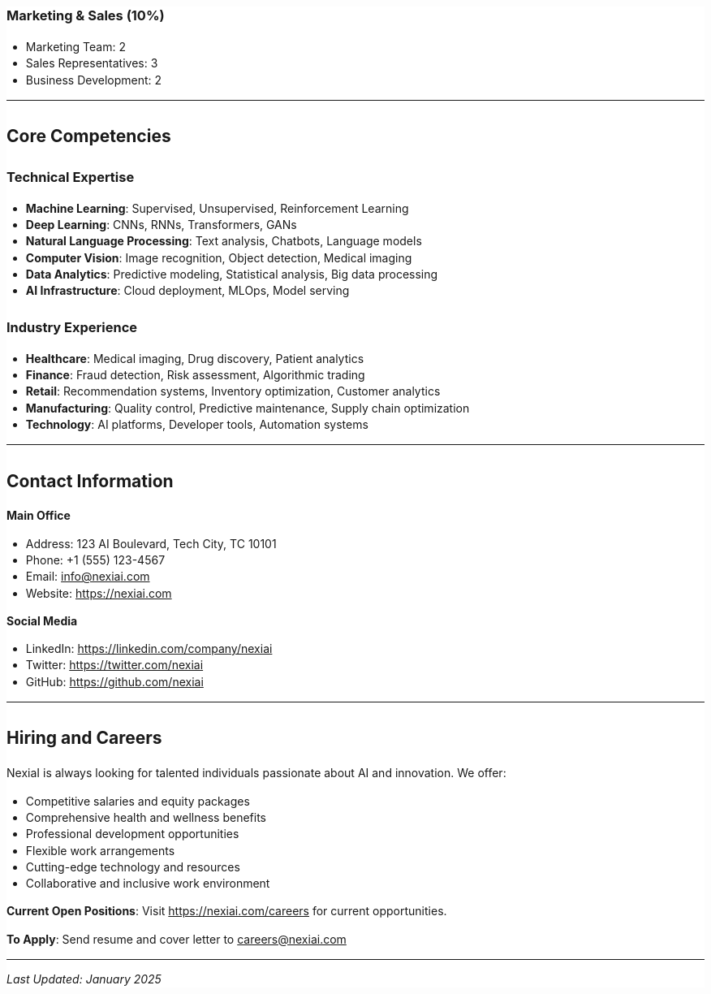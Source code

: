 ### Marketing & Sales (10%)
- Marketing Team: 2
- Sales Representatives: 3
- Business Development: 2

---

## Core Competencies

### Technical Expertise
- **Machine Learning**: Supervised, Unsupervised, Reinforcement Learning
- **Deep Learning**: CNNs, RNNs, Transformers, GANs
- **Natural Language Processing**: Text analysis, Chatbots, Language models
- **Computer Vision**: Image recognition, Object detection, Medical imaging
- **Data Analytics**: Predictive modeling, Statistical analysis, Big data processing
- **AI Infrastructure**: Cloud deployment, MLOps, Model serving

### Industry Experience
- **Healthcare**: Medical imaging, Drug discovery, Patient analytics
- **Finance**: Fraud detection, Risk assessment, Algorithmic trading
- **Retail**: Recommendation systems, Inventory optimization, Customer analytics
- **Manufacturing**: Quality control, Predictive maintenance, Supply chain optimization
- **Technology**: AI platforms, Developer tools, Automation systems

---

## Contact Information

**Main Office**
- Address: 123 AI Boulevard, Tech City, TC 10101
- Phone: +1 (555) 123-4567
- Email: info@nexiai.com
- Website: https://nexiai.com

**Social Media**
- LinkedIn: https://linkedin.com/company/nexiai
- Twitter: https://twitter.com/nexiai
- GitHub: https://github.com/nexiai

---

## Hiring and Careers

NexiaI is always looking for talented individuals passionate about AI and innovation. We offer:

- Competitive salaries and equity packages
- Comprehensive health and wellness benefits
- Professional development opportunities
- Flexible work arrangements
- Cutting-edge technology and resources
- Collaborative and inclusive work environment

**Current Open Positions**: Visit https://nexiai.com/careers for current opportunities.

**To Apply**: Send resume and cover letter to careers@nexiai.com

---

*Last Updated: January 2025*
